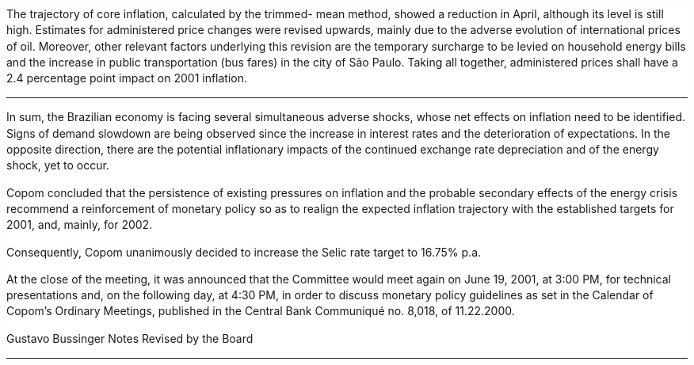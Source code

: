 The trajectory of core inflation, calculated by the trimmed- mean method, showed a
reduction in April, although its level is still high. Estimates for administered price
changes were revised upwards, mainly due to the adverse evolution of international
prices of oil. Moreover, other relevant factors underlying this revision are the temporary
surcharge to be levied on household energy bills and the increase in public
transportation (bus fares) in the city of São Paulo. Taking all together, administered
prices shall have a 2.4 percentage point impact on 2001 inflation.


-----

In sum, the Brazilian economy is facing several simultaneous adverse shocks, whose net
effects on inflation need to be identified. Signs of demand slowdown are being observed
since the increase in interest rates and the deterioration of expectations. In the opposite
direction, there are the potential inflationary impacts of the continued exchange rate
depreciation and of the energy shock, yet to occur.

Copom concluded that the persistence of existing pressures on inflation and the
probable secondary effects of the energy crisis recommend a reinforcement of monetary
policy so as to realign the expected inflation trajectory with the established targets for
2001, and, mainly, for 2002.

Consequently, Copom unanimously decided to increase the Selic rate target to 16.75%
p.a.

At the close of the meeting, it was announced that the Committee would meet again on
June 19, 2001, at 3:00 PM, for technical presentations and, on the following day, at 4:30
PM, in order to discuss monetary policy guidelines as set in the Calendar of Copom’s
Ordinary Meetings, published in the Central Bank Communiqué no. 8,018, of
11.22.2000.

Gustavo Bussinger
Notes Revised by the Board


-----

